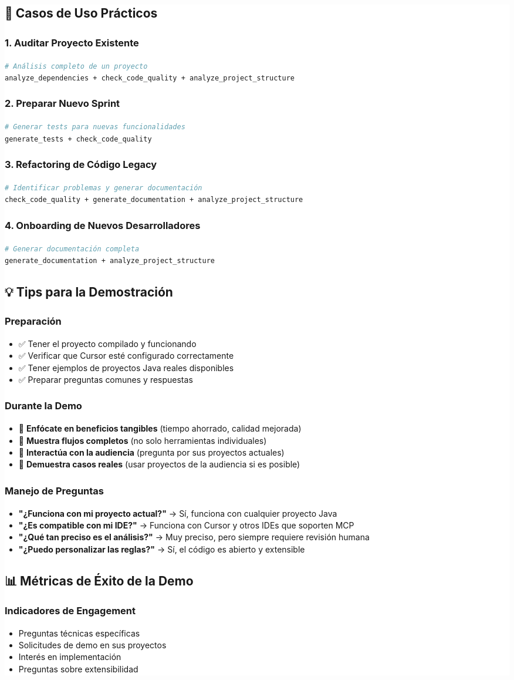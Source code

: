 ## 🚀 Casos de Uso Prácticos

### 1. Auditar Proyecto Existente
```bash
# Análisis completo de un proyecto
analyze_dependencies + check_code_quality + analyze_project_structure
```

### 2. Preparar Nuevo Sprint
```bash
# Generar tests para nuevas funcionalidades
generate_tests + check_code_quality
```

### 3. Refactoring de Código Legacy
```bash
# Identificar problemas y generar documentación
check_code_quality + generate_documentation + analyze_project_structure
```

### 4. Onboarding de Nuevos Desarrolladores
```bash
# Generar documentación completa
generate_documentation + analyze_project_structure
```

## 💡 Tips para la Demostración

### Preparación
- ✅ Tener el proyecto compilado y funcionando
- ✅ Verificar que Cursor esté configurado correctamente
- ✅ Tener ejemplos de proyectos Java reales disponibles
- ✅ Preparar preguntas comunes y respuestas

### Durante la Demo
- 🎯 **Enfócate en beneficios tangibles** (tiempo ahorrado, calidad mejorada)
- 🔄 **Muestra flujos completos** (no solo herramientas individuales)
- 💬 **Interactúa con la audiencia** (pregunta por sus proyectos actuales)
- 🚀 **Demuestra casos reales** (usar proyectos de la audiencia si es posible)

### Manejo de Preguntas
- **"¿Funciona con mi proyecto actual?"** → Sí, funciona con cualquier proyecto Java
- **"¿Es compatible con mi IDE?"** → Funciona con Cursor y otros IDEs que soporten MCP
- **"¿Qué tan preciso es el análisis?"** → Muy preciso, pero siempre requiere revisión humana
- **"¿Puedo personalizar las reglas?"** → Sí, el código es abierto y extensible

## 📊 Métricas de Éxito de la Demo

### Indicadores de Engagement
- Preguntas técnicas específicas
- Solicitudes de demo en sus proyectos
- Interés en implementación
- Preguntas sobre extensibilidad
